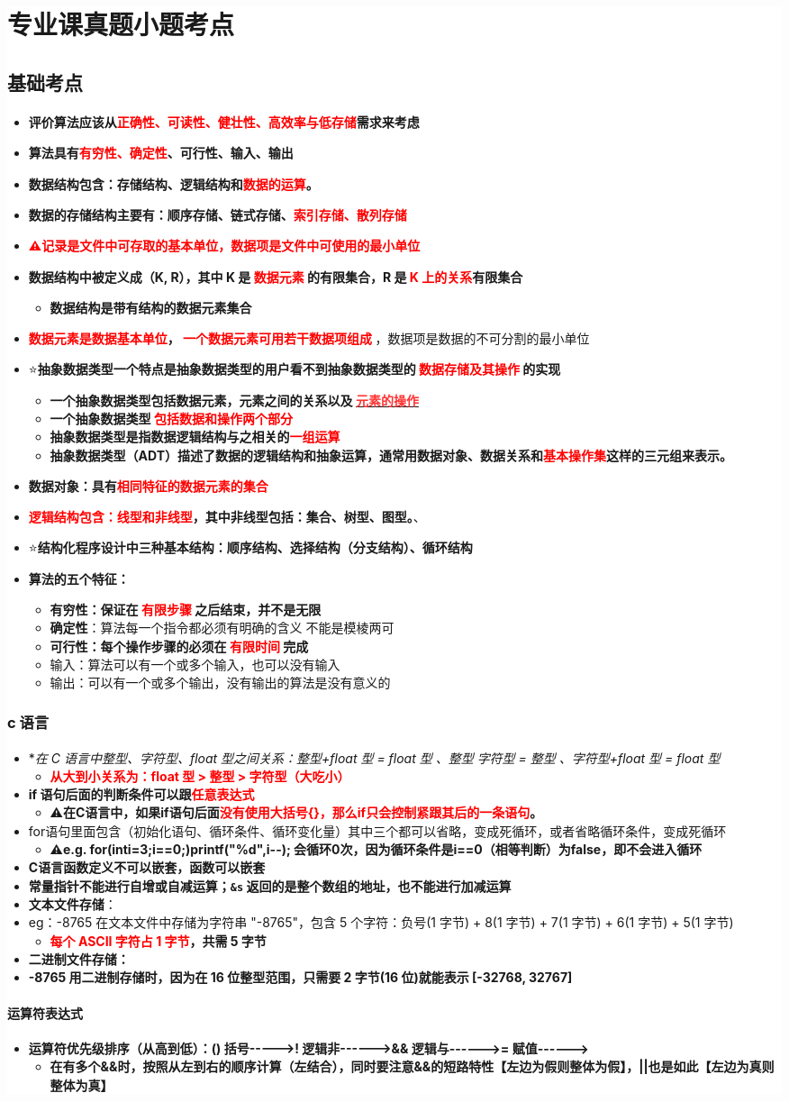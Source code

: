 # 专业课真题小题考点

## 基础考点

- **评价算法应该从<span style="color:#FF0000;">正确性、可读性、健壮性、高效率与低存储</span>需求来考虑**
- **算法具有<span style="color:#FF0000;">有穷性、确定性</span>、可行性、输入、输出**
- **数据结构包含：存储结构、逻辑结构和<span style="color:#FF0000;">数据的运算</span>。**
- **数据的存储结构主要有：顺序存储、链式存储、<span style="color:#FF0000;">索引存储、散列存储</span>**
- <span style="color:#FF0000;">**:warning:记录是文件中可存取的基本单位，数据项是文件中可使用的最小单位**</span>
- **数据结构中被定义成（K, R），其中 K 是  <span style="color:#FF0000;"> 数据元素 </span>  的有限集合，R 是 <span style="color:#FF0000;">K 上的关系</span>有限集合**
  - **数据结构是带有结构的数据元素集合**

- **<span style="color:#FF0000;">数据元素是数据基本单位</span>，<span style="color:#FF0000;"> 一个数据元素可用若干数据项组成 </span>**，数据项是数据的不可分割的最小单位
- :star:**抽象数据类型一个特点是抽象数据类型的用户看不到抽象数据类型的 <span style="color:#FF0000;">数据存储及其操作</span>  的实现**
  - **一个抽象数据类型包括数据元素，元素之间的关系以及 <u> <span style="color:#FF3333;"> 元素的操作 </span> </u>**
  - **一个抽象数据类型 <span style="color:#FF0000;"> 包括数据和操作两个部分 </span>**
  - **抽象数据类型是指数据逻辑结构与之相关的<span style="color:#FF0000;">一组运算</span>**
  - **抽象数据类型（ADT）描述了数据的逻辑结构和抽象运算，通常用数据对象、数据关系和<span style="color:#FF0000;">基本操作集</span>这样的三元组来表示。**
  
- **数据对象：具有<span style="color:#FF0000;">相同特征的数据元素的集合</span>**
- **<span style="color:#FF0000;">逻辑结构包含：线型和非线型</span>，其中非线型包括：集合、树型、图型。**、
- :star:**结构化程序设计中三种基本结构：顺序结构、选择结构（分支结构）、循环结构**
- **算法的五个特征：**
  - **有穷性：保证在 <span style="color:#FF0000;"> 有限步骤 </span> 之后结束，并不是无限** 
  - **确定性**：算法每一个指令都必须有明确的含义 不能是模棱两可
  - **可行性：每个操作步骤的必须在 <span style="color:#FF0000;"> 有限时间 </span> 完成**
  - 输入：算法可以有一个或多个输入，也可以没有输入
  - 输出：可以有一个或多个输出，没有输出的算法是没有意义的

### c 语言

- **在 C 语言中整型、字符型、float 型之间关系：整型+float 型 = float 型 、整型 *字符型 = 整型 、字符型+float 型 = float 型**
  - <span style="color:#FF0000;">**从大到小关系为：float 型 > 整型 > 字符型（大吃小）**</span>
- **if 语句后面的判断条件可以跟<span style="color:#FF0000;">任意表达式</span>**
  - :warning:**在C语言中，如果if语句后面<span style="color:#FF0000;">没有使用大括号{}，那么if只会控制紧跟其后的一条语句</span>。**
- for语句里面包含（初始化语句、循环条件、循环变化量）其中三个都可以省略，变成死循环，或者省略循环条件，变成死循环
  - **:warning:e.g.  for(inti=3;i==0;)printf("%d",i--); 会循环0次，因为循环条件是i==0（相等判断）为false，即不会进入循环**
- **C语言函数定义不可以嵌套，函数可以嵌套**
- **常量指针不能进行自增或自减运算；`&s` 返回的是整个数组的地址，也不能进行加减运算**
- **文本文件存储**：
- eg：-8765 在文本文件中存储为字符串 "-8765"，包含 5 个字符：负号(1 字节) + 8(1 字节) + 7(1 字节) + 6(1 字节) + 5(1 字节)
  - **<span style="color:#FF0000;">每个 ASCII 字符占 1 字节</span>，共需 5 字节**
- **二进制文件存储：**
- **-8765 用二进制存储时，因为在 16 位整型范围，只需要 2 字节(16 位)就能表示 [-32768, 32767]**

#### 运算符表达式

- **运算符优先级排序（从高到低）：() 括号----->! 逻辑非------>&& 逻辑与------>= 赋值------>**
  - **在有多个&&时，按照从左到右的顺序计算（左结合），同时要注意&&的短路特性【左边为假则整体为假】，||也是如此【左边为真则整体为真】**
